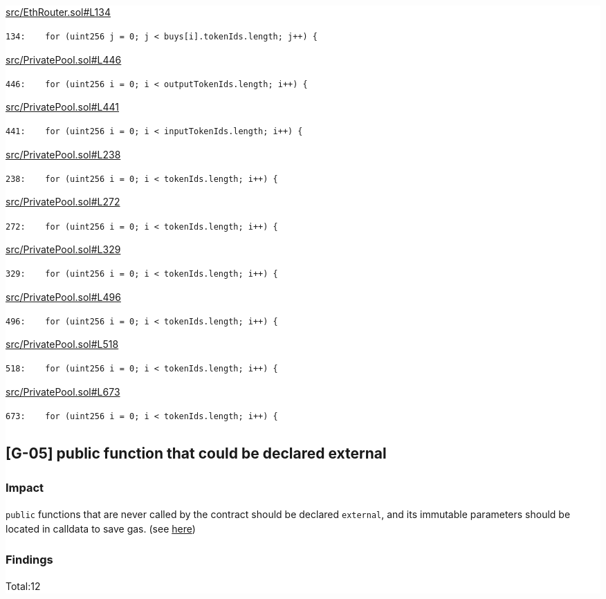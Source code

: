 [src/EthRouter.sol#L134](https://github.com/code-423n4/2023-04-caviar/tree/main//src/EthRouter.sol#L134)
```solidity
134:    for (uint256 j = 0; j < buys[i].tokenIds.length; j++) {
```
[src/PrivatePool.sol#L446](https://github.com/code-423n4/2023-04-caviar/tree/main//src/PrivatePool.sol#L446)
```solidity
446:    for (uint256 i = 0; i < outputTokenIds.length; i++) {
```
[src/PrivatePool.sol#L441](https://github.com/code-423n4/2023-04-caviar/tree/main//src/PrivatePool.sol#L441)
```solidity
441:    for (uint256 i = 0; i < inputTokenIds.length; i++) {
```
[src/PrivatePool.sol#L238](https://github.com/code-423n4/2023-04-caviar/tree/main//src/PrivatePool.sol#L238)
```solidity
238:    for (uint256 i = 0; i < tokenIds.length; i++) {
```
[src/PrivatePool.sol#L272](https://github.com/code-423n4/2023-04-caviar/tree/main//src/PrivatePool.sol#L272)
```solidity
272:    for (uint256 i = 0; i < tokenIds.length; i++) {
```
[src/PrivatePool.sol#L329](https://github.com/code-423n4/2023-04-caviar/tree/main//src/PrivatePool.sol#L329)
```solidity
329:    for (uint256 i = 0; i < tokenIds.length; i++) {
```
[src/PrivatePool.sol#L496](https://github.com/code-423n4/2023-04-caviar/tree/main//src/PrivatePool.sol#L496)
```solidity
496:    for (uint256 i = 0; i < tokenIds.length; i++) {
```
[src/PrivatePool.sol#L518](https://github.com/code-423n4/2023-04-caviar/tree/main//src/PrivatePool.sol#L518)
```solidity
518:    for (uint256 i = 0; i < tokenIds.length; i++) {
```
[src/PrivatePool.sol#L673](https://github.com/code-423n4/2023-04-caviar/tree/main//src/PrivatePool.sol#L673)
```solidity
673:    for (uint256 i = 0; i < tokenIds.length; i++) {
```


## [G-05] public function that could be declared external

### Impact
`public` functions that are never called by the contract should be declared `external`, and its immutable parameters should be located in calldata to save gas. (see [here](https://github.com/crytic/slither/wiki/Detector-Documentation#public-function-that-could-be-declared-external))

### Findings
Total:12
